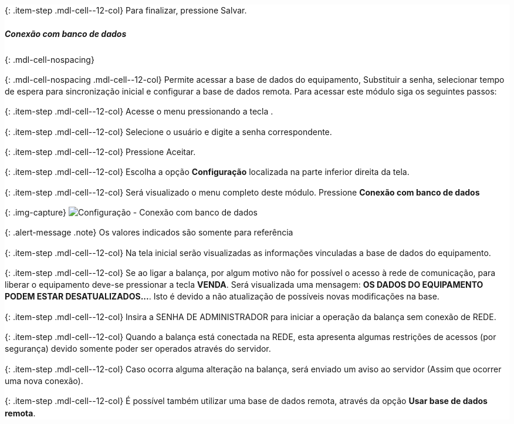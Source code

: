{: .item-step  .mdl-cell--12-col}
Para finalizar, pressione Salvar.


##### Conexão com banco de dados

{: .mdl-cell-nospacing}
<div class="menu-configuracion-9"></div>

{: .mdl-cell-nospacing .mdl-cell--12-col}
Permite acessar a base de dados do equipamento, Substituir a senha, selecionar tempo de espera para sincronização inicial e configurar a base de dados remota.
Para acessar este módulo siga os seguintes passos:

{: .item-step  .mdl-cell--12-col}
Acesse o menu pressionando a tecla <i class="systel-tecla-1 bg-3"></i>.

{: .item-step  .mdl-cell--12-col}
Selecione o usuário e digite a senha correspondente.

{: .item-step  .mdl-cell--12-col}
Pressione Aceitar.

{: .item-step  .mdl-cell--12-col}
Escolha a opção **Configuração** localizada na parte inferior direita da tela.  

{: .item-step  .mdl-cell--12-col}
Será visualizado o menu completo deste módulo. Pressione **Conexão com banco de dados**  

{: .img-capture}
![Configuração - Conexão com banco de dados ](../../../../images/br/cuora-2/cuora-neo-conectividaddb.png "Configuração - Conexão com banco de dados")

{: .alert-message .note}
Os valores indicados são somente para referência

{: .item-step  .mdl-cell--12-col}
Na tela inicial serão visualizadas as informações vinculadas a base de dados do equipamento.

{: .item-step  .mdl-cell--12-col}
Se ao ligar a balança, por algum motivo não for possível o acesso à rede de comunicação, para liberar o equipamento deve-se pressionar a tecla **VENDA**. Será visualizada uma mensagem: **OS DADOS DO EQUIPAMENTO PODEM ESTAR DESATUALIZADOS...**. Isto é devido a não atualização de possíveis novas modificações na base.

{: .item-step  .mdl-cell--12-col}
Insira a SENHA DE ADMINISTRADOR para iniciar a operação da balança sem conexão de REDE.

{: .item-step  .mdl-cell--12-col}
Quando a balança está conectada na REDE, esta apresenta algumas restrições de acessos (por segurança) devido somente poder ser operados através do servidor.

{: .item-step  .mdl-cell--12-col}
Caso ocorra alguma alteração na balança, será enviado um aviso ao servidor (Assim que ocorrer uma nova conexão).

{: .item-step  .mdl-cell--12-col}
É possível também utilizar uma base de dados remota, através da opção **Usar base de dados remota**.
